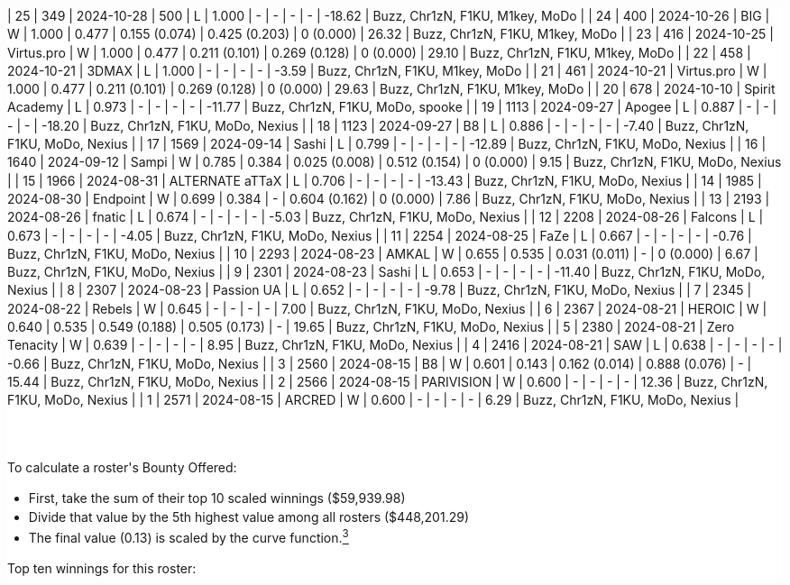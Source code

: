 |           25 |      349 | 2024-10-28 | 500             | L   | 1.000      | -            | -                | -                | -         |   -18.62 | Buzz, Chr1zN, F1KU, M1key, MoDo  |
|           24 |      400 | 2024-10-26 | BIG             | W   | 1.000      | 0.477        | 0.155 (0.074)    | 0.425 (0.203)    | 0 (0.000) |    26.32 | Buzz, Chr1zN, F1KU, M1key, MoDo  |
|           23 |      416 | 2024-10-25 | Virtus.pro      | W   | 1.000      | 0.477        | 0.211 (0.101)    | 0.269 (0.128)    | 0 (0.000) |    29.10 | Buzz, Chr1zN, F1KU, M1key, MoDo  |
|           22 |      458 | 2024-10-21 | 3DMAX           | L   | 1.000      | -            | -                | -                | -         |    -3.59 | Buzz, Chr1zN, F1KU, M1key, MoDo  |
|           21 |      461 | 2024-10-21 | Virtus.pro      | W   | 1.000      | 0.477        | 0.211 (0.101)    | 0.269 (0.128)    | 0 (0.000) |    29.63 | Buzz, Chr1zN, F1KU, M1key, MoDo  |
|           20 |      678 | 2024-10-10 | Spirit Academy  | L   | 0.973      | -            | -                | -                | -         |   -11.77 | Buzz, Chr1zN, F1KU, MoDo, spooke |
|           19 |     1113 | 2024-09-27 | Apogee          | L   | 0.887      | -            | -                | -                | -         |   -18.20 | Buzz, Chr1zN, F1KU, MoDo, Nexius |
|           18 |     1123 | 2024-09-27 | B8              | L   | 0.886      | -            | -                | -                | -         |    -7.40 | Buzz, Chr1zN, F1KU, MoDo, Nexius |
|           17 |     1569 | 2024-09-14 | Sashi           | L   | 0.799      | -            | -                | -                | -         |   -12.89 | Buzz, Chr1zN, F1KU, MoDo, Nexius |
|           16 |     1640 | 2024-09-12 | Sampi           | W   | 0.785      | 0.384        | 0.025 (0.008)    | 0.512 (0.154)    | 0 (0.000) |     9.15 | Buzz, Chr1zN, F1KU, MoDo, Nexius |
|           15 |     1966 | 2024-08-31 | ALTERNATE aTTaX | L   | 0.706      | -            | -                | -                | -         |   -13.43 | Buzz, Chr1zN, F1KU, MoDo, Nexius |
|           14 |     1985 | 2024-08-30 | Endpoint        | W   | 0.699      | 0.384        | -                | 0.604 (0.162)    | 0 (0.000) |     7.86 | Buzz, Chr1zN, F1KU, MoDo, Nexius |
|           13 |     2193 | 2024-08-26 | fnatic          | L   | 0.674      | -            | -                | -                | -         |    -5.03 | Buzz, Chr1zN, F1KU, MoDo, Nexius |
|           12 |     2208 | 2024-08-26 | Falcons         | L   | 0.673      | -            | -                | -                | -         |    -4.05 | Buzz, Chr1zN, F1KU, MoDo, Nexius |
|           11 |     2254 | 2024-08-25 | FaZe            | L   | 0.667      | -            | -                | -                | -         |    -0.76 | Buzz, Chr1zN, F1KU, MoDo, Nexius |
|           10 |     2293 | 2024-08-23 | AMKAL           | W   | 0.655      | 0.535        | 0.031 (0.011)    | -                | 0 (0.000) |     6.67 | Buzz, Chr1zN, F1KU, MoDo, Nexius |
|            9 |     2301 | 2024-08-23 | Sashi           | L   | 0.653      | -            | -                | -                | -         |   -11.40 | Buzz, Chr1zN, F1KU, MoDo, Nexius |
|            8 |     2307 | 2024-08-23 | Passion UA      | L   | 0.652      | -            | -                | -                | -         |    -9.78 | Buzz, Chr1zN, F1KU, MoDo, Nexius |
|            7 |     2345 | 2024-08-22 | Rebels          | W   | 0.645      | -            | -                | -                | -         |     7.00 | Buzz, Chr1zN, F1KU, MoDo, Nexius |
|            6 |     2367 | 2024-08-21 | HEROIC          | W   | 0.640      | 0.535        | 0.549 (0.188)    | 0.505 (0.173)    | -         |    19.65 | Buzz, Chr1zN, F1KU, MoDo, Nexius |
|            5 |     2380 | 2024-08-21 | Zero Tenacity   | W   | 0.639      | -            | -                | -                | -         |     8.95 | Buzz, Chr1zN, F1KU, MoDo, Nexius |
|            4 |     2416 | 2024-08-21 | SAW             | L   | 0.638      | -            | -                | -                | -         |    -0.66 | Buzz, Chr1zN, F1KU, MoDo, Nexius |
|            3 |     2560 | 2024-08-15 | B8              | W   | 0.601      | 0.143        | 0.162 (0.014)    | 0.888 (0.076)    | -         |    15.44 | Buzz, Chr1zN, F1KU, MoDo, Nexius |
|            2 |     2566 | 2024-08-15 | PARIVISION      | W   | 0.600      | -            | -                | -                | -         |    12.36 | Buzz, Chr1zN, F1KU, MoDo, Nexius |
|            1 |     2571 | 2024-08-15 | ARCRED          | W   | 0.600      | -            | -                | -                | -         |     6.29 | Buzz, Chr1zN, F1KU, MoDo, Nexius |

<br />
<span id="table2"></span><br />
To calculate a roster's Bounty Offered:<br />

- First, take the sum of their top 10 scaled winnings ($59,939.98)
- Divide that value by the 5th highest value among all rosters ($448,201.29)
- The final value (0.13) is scaled by the curve function.[<sup>3</sup>](#curveFunction)

Top ten winnings for this roster:<br />
